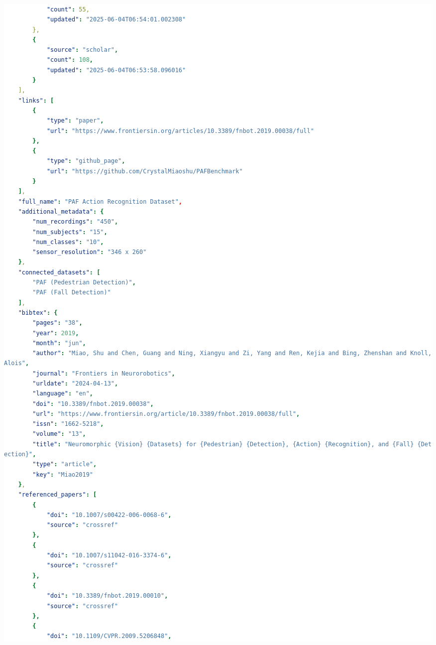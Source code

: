```yaml
            "count": 55,
            "updated": "2025-06-04T06:54:01.002308"
        },
        {
            "source": "scholar",
            "count": 108,
            "updated": "2025-06-04T06:53:58.096016"
        }
    ],
    "links": [
        {
            "type": "paper",
            "url": "https://www.frontiersin.org/articles/10.3389/fnbot.2019.00038/full"
        },
        {
            "type": "github_page",
            "url": "https://github.com/CrystalMiaoshu/PAFBenchmark"
        }
    ],
    "full_name": "PAF Action Recognition Dataset",
    "additional_metadata": {
        "num_recordings": "450",
        "num_subjects": "15",
        "num_classes": "10",
        "sensor_resolution": "346 x 260"
    },
    "connected_datasets": [
        "PAF (Pedestrian Detection)",
        "PAF (Fall Detection)"
    ],
    "bibtex": {
        "pages": "38",
        "year": 2019,
        "month": "jun",
        "author": "Miao, Shu and Chen, Guang and Ning, Xiangyu and Zi, Yang and Ren, Kejia and Bing, Zhenshan and Knoll, Alois",
        "journal": "Frontiers in Neurorobotics",
        "urldate": "2024-04-13",
        "language": "en",
        "doi": "10.3389/fnbot.2019.00038",
        "url": "https://www.frontiersin.org/article/10.3389/fnbot.2019.00038/full",
        "issn": "1662-5218",
        "volume": "13",
        "title": "Neuromorphic {Vision} {Datasets} for {Pedestrian} {Detection}, {Action} {Recognition}, and {Fall} {Detection}",
        "type": "article",
        "key": "Miao2019"
    },
    "referenced_papers": [
        {
            "doi": "10.1007/s00422-006-0068-6",
            "source": "crossref"
        },
        {
            "doi": "10.1007/s11042-016-3374-6",
            "source": "crossref"
        },
        {
            "doi": "10.3389/fnbot.2019.00010",
            "source": "crossref"
        },
        {
            "doi": "10.1109/CVPR.2009.5206848",
```